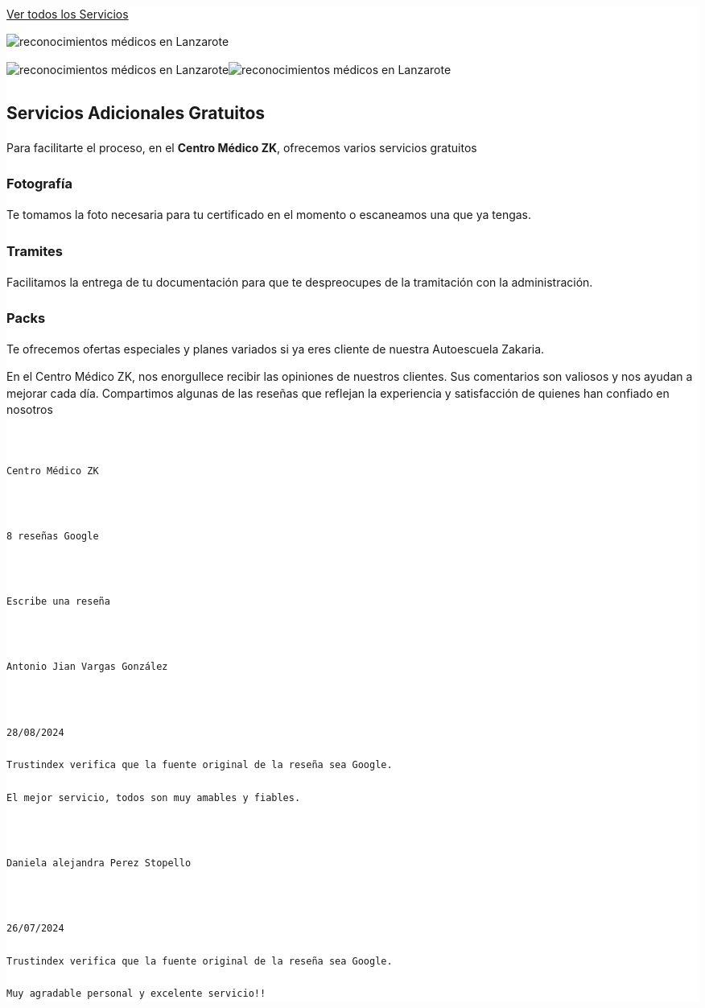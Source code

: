 [Ver todos los Servicios](https://centromedicozk.com/nuestros-servicios/)

![reconocimientos médicos en Lanzarote](https://centromedicozk.com/wp-content/uploads/2024/06/centro-medico-zk-lanzarote_08-681x1024.webp)

![reconocimientos médicos en Lanzarote](https://centromedicozk.com/wp-content/uploads/2024/06/centro-medico-zk-lanzarote_03-1024x683.webp)![reconocimientos médicos en Lanzarote](https://centromedicozk.com/wp-content/uploads/2024/06/centro-medico-zk-lanzarote_06-1024x729.webp)

Servicios Adicionales Gratuitos
-------------------------------

Para facilitarte el proceso, en el **Centro Médico ZK**, ofrecemos varios servicios gratuitos

### **Fotografía**

Te tomamos la foto necesaria para tu certificado en el momento o escaneamos una que ya tengas.

### Tramites

Facilitamos la entrega de tu documentación para que te despreocupes de la tramitación con la administración.

### ****Packs****

Te ofrecemos ofertas especiales y planes variados si ya eres cliente de nuestra Autoescuela Zakaria.

En el Centro Médico ZK, nos enorgullece recibir las opiniones de nuestros clientes. Sus comentarios son valiosos y nos ayudan a mejorar cada día. Compartimos algunas de las reseñas que reflejan la experiencia y satisfacción de quienes han confiado en nosotros

```


Centro Médico ZK



8 reseñas Google



Escribe una reseña



Antonio Jian Vargas González



28/08/2024

Trustindex verifica que la fuente original de la reseña sea Google.

El mejor servicio, todos son muy amables y fiables.



Daniela alejandra Perez Stopello



26/07/2024

Trustindex verifica que la fuente original de la reseña sea Google.

Muy agradable personal y excelente servicio!!

```